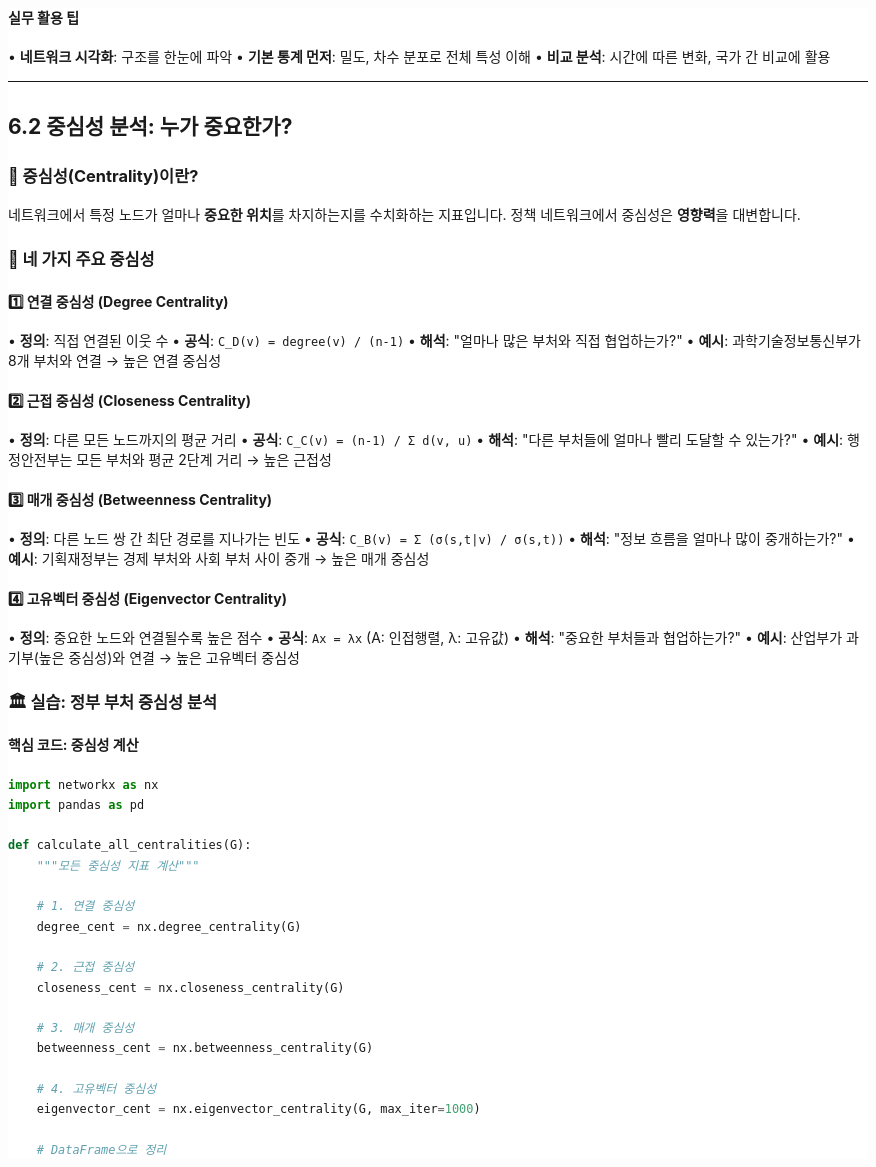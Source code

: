 #### 실무 활용 팁
• **네트워크 시각화**: 구조를 한눈에 파악
• **기본 통계 먼저**: 밀도, 차수 분포로 전체 특성 이해
• **비교 분석**: 시간에 따른 변화, 국가 간 비교에 활용

---

## 6.2 중심성 분석: 누가 중요한가?

### 📌 중심성(Centrality)이란?

네트워크에서 특정 노드가 얼마나 **중요한 위치**를 차지하는지를 수치화하는 지표입니다. 정책 네트워크에서 중심성은 **영향력**을 대변합니다.

### 🔢 네 가지 주요 중심성

#### 1️⃣ 연결 중심성 (Degree Centrality)
• **정의**: 직접 연결된 이웃 수
• **공식**: `C_D(v) = degree(v) / (n-1)`
• **해석**: "얼마나 많은 부처와 직접 협업하는가?"
• **예시**: 과학기술정보통신부가 8개 부처와 연결 → 높은 연결 중심성

#### 2️⃣ 근접 중심성 (Closeness Centrality)
• **정의**: 다른 모든 노드까지의 평균 거리
• **공식**: `C_C(v) = (n-1) / Σ d(v, u)`
• **해석**: "다른 부처들에 얼마나 빨리 도달할 수 있는가?"
• **예시**: 행정안전부는 모든 부처와 평균 2단계 거리 → 높은 근접성

#### 3️⃣ 매개 중심성 (Betweenness Centrality)
• **정의**: 다른 노드 쌍 간 최단 경로를 지나가는 빈도
• **공식**: `C_B(v) = Σ (σ(s,t|v) / σ(s,t))`
• **해석**: "정보 흐름을 얼마나 많이 중개하는가?"
• **예시**: 기획재정부는 경제 부처와 사회 부처 사이 중개 → 높은 매개 중심성

#### 4️⃣ 고유벡터 중심성 (Eigenvector Centrality)
• **정의**: 중요한 노드와 연결될수록 높은 점수
• **공식**: `Ax = λx` (A: 인접행렬, λ: 고유값)
• **해석**: "중요한 부처들과 협업하는가?"
• **예시**: 산업부가 과기부(높은 중심성)와 연결 → 높은 고유벡터 중심성

### 🏛️ 실습: 정부 부처 중심성 분석

#### 핵심 코드: 중심성 계산

```python
import networkx as nx
import pandas as pd

def calculate_all_centralities(G):
    """모든 중심성 지표 계산"""

    # 1. 연결 중심성
    degree_cent = nx.degree_centrality(G)

    # 2. 근접 중심성
    closeness_cent = nx.closeness_centrality(G)

    # 3. 매개 중심성
    betweenness_cent = nx.betweenness_centrality(G)

    # 4. 고유벡터 중심성
    eigenvector_cent = nx.eigenvector_centrality(G, max_iter=1000)

    # DataFrame으로 정리
```